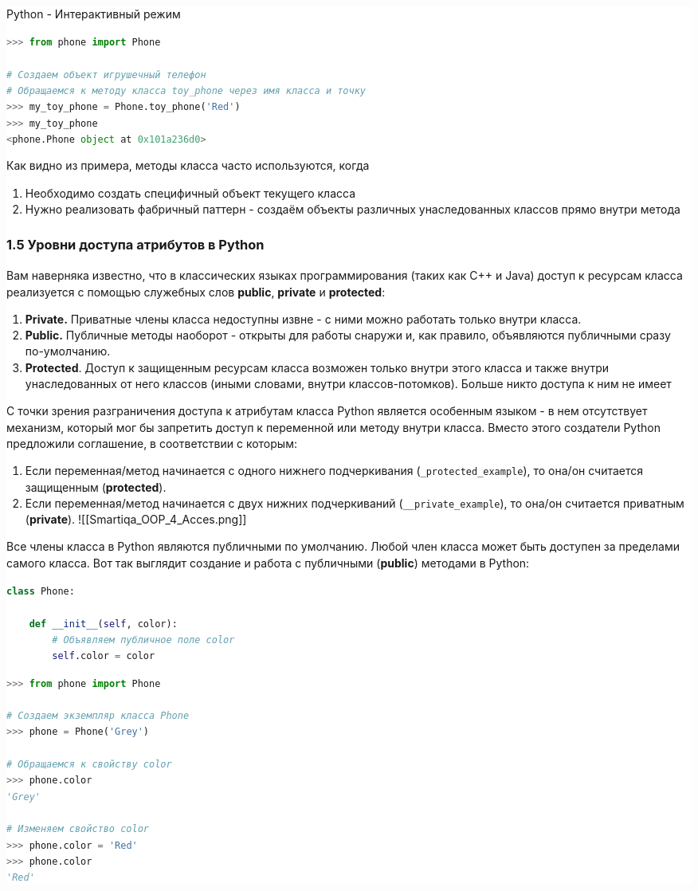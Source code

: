 Python - Интерактивный режим

```python
>>> from phone import Phone

# Создаем объект игрушечный телефон
# Обращаемся к методу класса toy_phone через имя класса и точку
>>> my_toy_phone = Phone.toy_phone('Red')
>>> my_toy_phone
<phone.Phone object at 0x101a236d0>
```

Как видно из примера, методы класса часто используются, когда  
1.  Необходимо создать специфичный объект текущего класса
2.  Нужно реализовать фабричный паттерн - создаём объекты различных унаследованных классов прямо внутри метода

### 1.5 Уровни доступа атрибутов в Python

Вам наверняка известно, что в классических языках программирования (таких как C++ и Java) доступ к ресурсам класса реализуется с помощью служебных слов **public**, **private** и **protected**:
1.  **Private.** Приватные члены класса недоступны извне - с ними можно работать только внутри класса.
2.  **Public.** Публичные методы наоборот - открыты для работы снаружи и, как правило, объявляются публичными сразу по-умолчанию.
3.  **Protected**. Доступ к защищенным ресурсам класса возможен только внутри этого класса и также внутри унаследованных от него классов (иными словами, внутри классов-потомков). Больше никто доступа к ним не имеет
  
С точки зрения разграничения доступа к атрибутам класса Python является особенным языком - в нем отсутствует механизм, который мог бы запретить доступ к переменной или методу внутри класса. Вместо этого создатели Python предложили соглашение, в соответствии с которым:  

1.  Если переменная/метод начинается с одного нижнего подчеркивания (`_protected_example`), то она/он считается защищенным (**protected**).
2.  Если переменная/метод начинается с двух нижних подчеркиваний (`__private_example`), то она/он считается приватным (**private**).
![[Smartiqa_OOP_4_Acces.png]]

Все члены класса в Python являются публичными по умолчанию. Любой член класса может быть доступен за пределами самого класса. Вот так выглядит создание и работа с публичными (**public**) методами в Python:

```python
class Phone:

    def __init__(self, color):
        # Объявляем публичное поле color
        self.color = color
```

```python
>>> from phone import Phone

# Создаем экземпляр класса Phone
>>> phone = Phone('Grey')

# Обращаемся к свойству color
>>> phone.color
'Grey'

# Изменяем свойство color
>>> phone.color = 'Red'
>>> phone.color
'Red'
```
